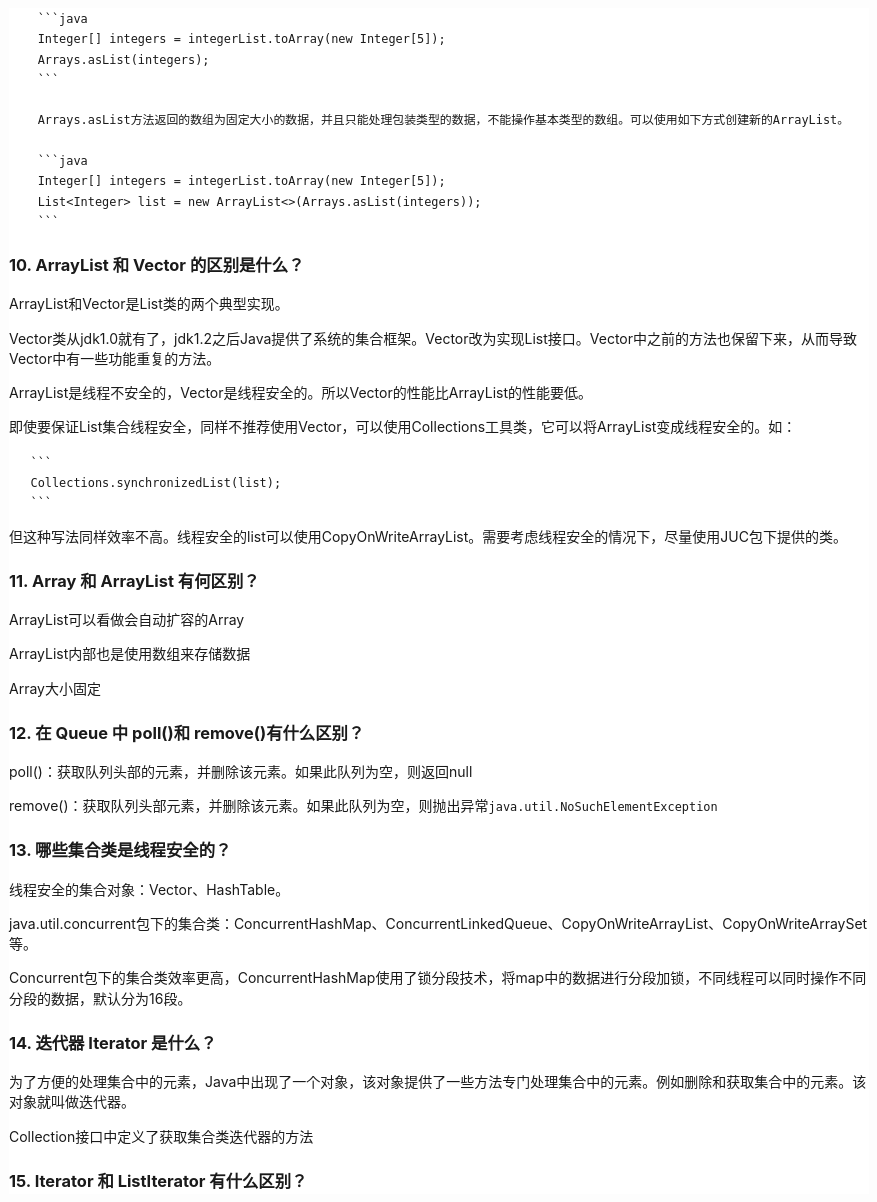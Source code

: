         ```java
        Integer[] integers = integerList.toArray(new Integer[5]);
        Arrays.asList(integers);
        ```

        Arrays.asList方法返回的数组为固定大小的数据，并且只能处理包装类型的数据，不能操作基本类型的数组。可以使用如下方式创建新的ArrayList。

        ```java
        Integer[] integers = integerList.toArray(new Integer[5]);
        List<Integer> list = new ArrayList<>(Arrays.asList(integers));
        ```

### 10. ArrayList 和 Vector 的区别是什么？

ArrayList和Vector是List类的两个典型实现。

Vector类从jdk1.0就有了，jdk1.2之后Java提供了系统的集合框架。Vector改为实现List接口。Vector中之前的方法也保留下来，从而导致Vector中有一些功能重复的方法。

ArrayList是线程不安全的，Vector是线程安全的。所以Vector的性能比ArrayList的性能要低。

即使要保证List集合线程安全，同样不推荐使用Vector，可以使用Collections工具类，它可以将ArrayList变成线程安全的。如：

       ```
       Collections.synchronizedList(list);
       ```

但这种写法同样效率不高。线程安全的list可以使用CopyOnWriteArrayList。需要考虑线程安全的情况下，尽量使用JUC包下提供的类。

### 11. Array 和 ArrayList 有何区别？

ArrayList可以看做会自动扩容的Array

ArrayList内部也是使用数组来存储数据

Array大小固定

### 12. 在 Queue 中 poll()和 remove()有什么区别？

poll()：获取队列头部的元素，并删除该元素。如果此队列为空，则返回null

remove()：获取队列头部元素，并删除该元素。如果此队列为空，则抛出异常`java.util.NoSuchElementException`

### 13. 哪些集合类是线程安全的？

线程安全的集合对象：Vector、HashTable。

java.util.concurrent包下的集合类：ConcurrentHashMap、ConcurrentLinkedQueue、CopyOnWriteArrayList、CopyOnWriteArraySet等。

Concurrent包下的集合类效率更高，ConcurrentHashMap使用了锁分段技术，将map中的数据进行分段加锁，不同线程可以同时操作不同分段的数据，默认分为16段。

### 14. 迭代器 Iterator 是什么？

为了方便的处理集合中的元素，Java中出现了一个对象，该对象提供了一些方法专门处理集合中的元素。例如删除和获取集合中的元素。该对象就叫做迭代器。

Collection接口中定义了获取集合类迭代器的方法

### 15. Iterator 和 ListIterator 有什么区别？


[HashMap实现原理]: https://www.cnblogs.com/xingzc/p/5765572.html
